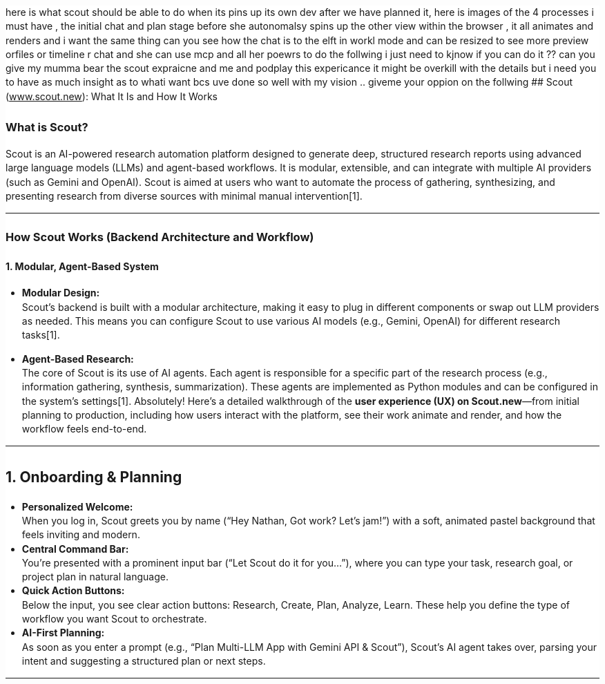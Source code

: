 here is what scout should be able to do when its pins up its own dev after we have planned it, here is images of the 4 processes i must have , the initial chat and plan stage before she autonomalsy spins up the other view within the browser , it all animates and renders and i want the same thing can you see how the chat is to the elft in workl mode and can be resized to see more preview orfiles or timeline r chat and she can use mcp and all her poewrs to do the follwing i just need to kjnow if you can do it ??  can you give my mumma bear the scout expraicne and me and podplay this expericance  it might be overkill with the details but i need you to have as much insight as to whati want bcs uve done so well with my vision .. giveme your oppion on the follwing   ## Scout (www.scout.new): What It Is and How It Works

### **What is Scout?**

Scout is an AI-powered research automation platform designed to generate deep, structured research reports using advanced large language models (LLMs) and agent-based workflows. It is modular, extensible, and can integrate with multiple AI providers (such as Gemini and OpenAI). Scout is aimed at users who want to automate the process of gathering, synthesizing, and presenting research from diverse sources with minimal manual intervention[1].

---

### **How Scout Works (Backend Architecture and Workflow)**

#### **1. Modular, Agent-Based System**

- **Modular Design:**  
  Scout’s backend is built with a modular architecture, making it easy to plug in different components or swap out LLM providers as needed. This means you can configure Scout to use various AI models (e.g., Gemini, OpenAI) for different research tasks[1].

- **Agent-Based Research:**  
  The core of Scout is its use of AI agents. Each agent is responsible for a specific part of the research process (e.g., information gathering, synthesis, summarization). These agents are implemented as Python modules and can be configured in the system’s settings[1].  Absolutely! Here’s a detailed walkthrough of the **user experience (UX) on Scout.new**—from initial planning to production, including how users interact with the platform, see their work animate and render, and how the workflow feels end-to-end.

---

## 1. **Onboarding & Planning**

- **Personalized Welcome:**  
  When you log in, Scout greets you by name (“Hey Nathan, Got work? Let’s jam!”) with a soft, animated pastel background that feels inviting and modern.
- **Central Command Bar:**  
  You’re presented with a prominent input bar (“Let Scout do it for you...”), where you can type your task, research goal, or project plan in natural language.
- **Quick Action Buttons:**  
  Below the input, you see clear action buttons: Research, Create, Plan, Analyze, Learn. These help you define the type of workflow you want Scout to orchestrate.
- **AI-First Planning:**  
  As soon as you enter a prompt (e.g., “Plan Multi-LLM App with Gemini API & Scout”), Scout’s AI agent takes over, parsing your intent and suggesting a structured plan or next steps.

---